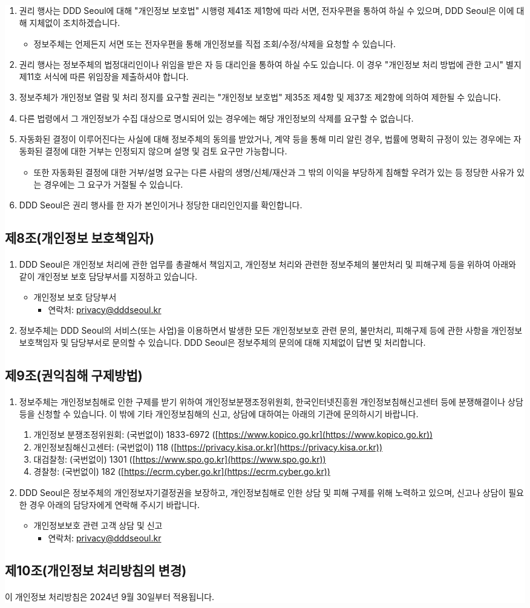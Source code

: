 1. 권리 행사는 DDD Seoul에 대해 "개인정보 보호법" 시행령 제41조 제1항에 따라 서면, 전자우편을 통하여 하실 수 있으며, DDD Seoul은 이에 대해 지체없이 조치하겠습니다.

    * 정보주체는 언제든지 서면 또는 전자우편을 통해 개인정보를 직접 조회/수정/삭제을 요청할 수 있습니다.

1. 권리 행사는 정보주체의 법정대리인이나 위임을 받은 자 등 대리인을 통하여 하실 수도 있습니다. 이 경우 "개인정보 처리 방법에 관한 고시" 별지 제11호 서식에 따른 위임장을 제출하셔야 합니다.
1. 정보주체가 개인정보 열람 및 처리 정지를 요구할 권리는 "개인정보 보호법" 제35조 제4항 및 제37조 제2항에 의하여 제한될 수 있습니다.
1. 다른 법령에서 그 개인정보가 수집 대상으로 명시되어 있는 경우에는 해당 개인정보의 삭제를 요구할 수 없습니다.
1. 자동화된 결정이 이루어진다는 사실에 대해 정보주체의 동의를 받았거나, 계약 등을 통해 미리 알린 경우, 법률에 명확히 규정이 있는 경우에는 자동화된 결정에 대한 거부는 인정되지 않으며 설명 및 검토 요구만 가능합니다.
    * 또한 자동화된 결정에 대한 거부/설명 요구는 다른 사람의 생명/신체/재산과 그 밖의 이익을 부당하게 침해할 우려가 있는 등 정당한 사유가 있는 경우에는 그 요구가 거절될 수 있습니다.
1. DDD Seoul은 권리 행사를 한 자가 본인이거나 정당한 대리인인지를 확인합니다.


## 제8조(개인정보 보호책임자)

1. DDD Seoul은 개인정보 처리에 관한 업무를 총괄해서 책임지고, 개인정보 처리와 관련한 정보주체의 불만처리 및 피해구제 등을 위하여 아래와 같이 개인정보 보호 담당부서를 지정하고 있습니다.
    * 개인정보 보호 담당부서
        * 연락처: privacy@dddseoul.kr

1. 정보주체는 DDD Seoul의 서비스(또는 사업)을 이용하면서 발생한 모든 개인정보보호 관련 문의, 불만처리, 피해구제 등에 관한 사항을 개인정보 보호책임자 및 담당부서로 문의할 수 있습니다. DDD Seoul은 정보주체의 문의에 대해 지체없이 답변 및 처리합니다.


## 제9조(권익침해 구제방법)

1. 정보주체는 개인정보침해로 인한 구제를 받기 위하여 개인정보분쟁조정위원회,  한국인터넷진흥원 개인정보침해신고센터 등에 분쟁해결이나 상담 등을 신청할 수 있습니다. 이 밖에 기타 개인정보침해의 신고, 상담에 대하여는 아래의 기관에 문의하시기 바랍니다.
    1. 개인정보 분쟁조정위원회: (국번없이) 1833-6972 ([https://www.kopico.go.kr](https://www.kopico.go.kr))
    1. 개인정보침해신고센터: (국번없이) 118 ([https://privacy.kisa.or.kr](https://privacy.kisa.or.kr))
    1. 대검찰청: (국번없이) 1301 ([https://www.spo.go.kr](https://www.spo.go.kr))
    1. 경찰청: (국번없이) 182 ([https://ecrm.cyber.go.kr](https://ecrm.cyber.go.kr))

1. DDD Seoul은 정보주체의 개인정보자기결정권을 보장하고, 개인정보침해로 인한 상담 및 피해 구제를 위해 노력하고 있으며, 신고나 상담이 필요한 경우 아래의 담당자에게 연락해 주시기 바랍니다.
    * 개인정보보호 관련 고객 상담 및 신고
        * 연락처: privacy@dddseoul.kr


## 제10조(개인정보 처리방침의 변경)

이 개인정보 처리방침은 2024년 9월 30일부터 적용됩니다.
